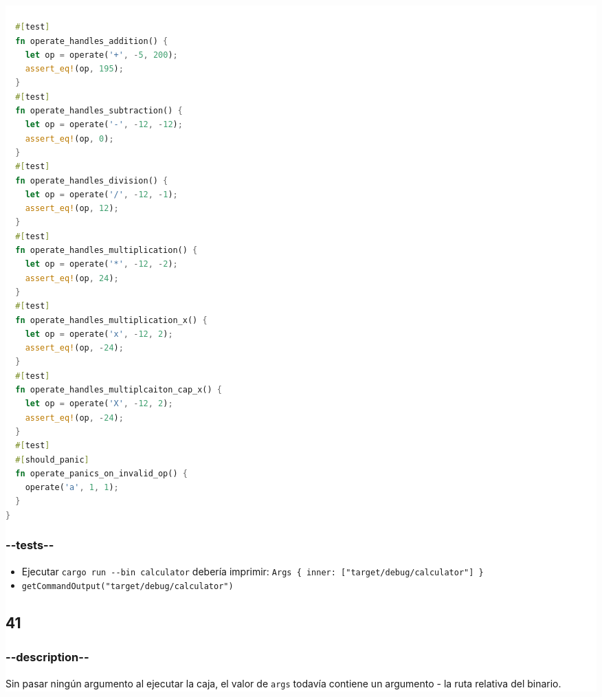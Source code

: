 ```rust

  #[test]
  fn operate_handles_addition() {
    let op = operate('+', -5, 200);
    assert_eq!(op, 195);
  }
  #[test]
  fn operate_handles_subtraction() {
    let op = operate('-', -12, -12);
    assert_eq!(op, 0);
  }
  #[test]
  fn operate_handles_division() {
    let op = operate('/', -12, -1);
    assert_eq!(op, 12);
  }
  #[test]
  fn operate_handles_multiplication() {
    let op = operate('*', -12, -2);
    assert_eq!(op, 24);
  }
  #[test]
  fn operate_handles_multiplication_x() {
    let op = operate('x', -12, 2);
    assert_eq!(op, -24);
  }
  #[test]
  fn operate_handles_multiplcaiton_cap_x() {
    let op = operate('X', -12, 2);
    assert_eq!(op, -24);
  }
  #[test]
  #[should_panic]
  fn operate_panics_on_invalid_op() {
    operate('a', 1, 1);
  }
}
```

### --tests--

- Ejecutar `cargo run --bin calculator` debería imprimir: `Args { inner: ["target/debug/calculator"] }`
- `getCommandOutput("target/debug/calculator")`

## 41

### --description--

Sin pasar ningún argumento al ejecutar la caja, el valor de `args` todavía contiene un argumento - la ruta relativa del binario.
